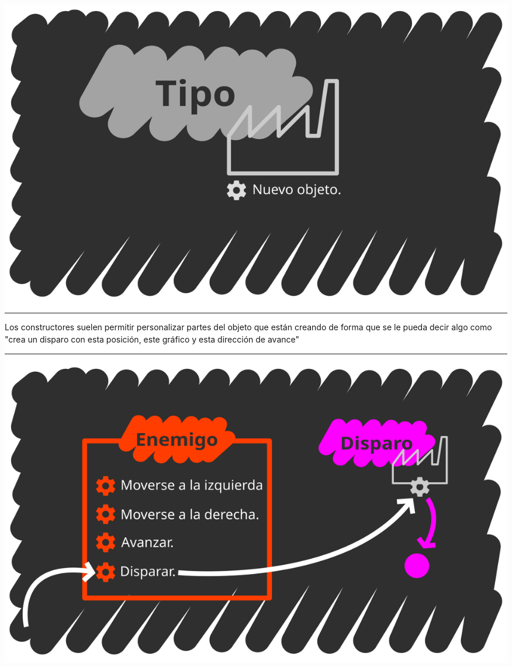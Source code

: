 ![Una factoría para un tipo cualquiera con un sólo método: nuevo objeto.](space-invaders-constructor-detail.svg)


---

Los constructores suelen permitir personalizar partes del objeto que están creando de forma que se le pueda decir algo como "crea un disparo con esta posición, este gráfico y esta dirección de avance"

---

![Una factoría para un tipo cualquiera con un sólo método: nuevo objeto](space-invaders-constructor-example.svg)

